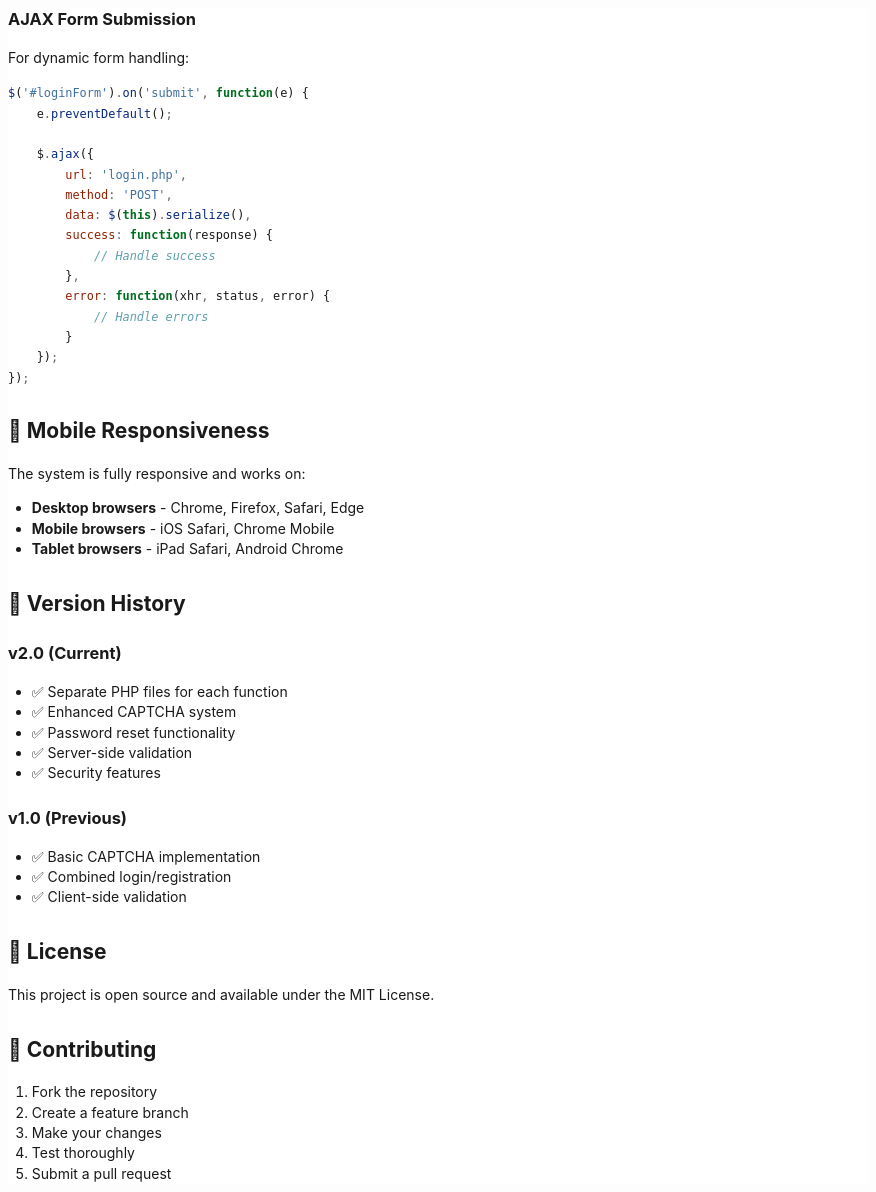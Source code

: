 ### AJAX Form Submission
For dynamic form handling:
```javascript
$('#loginForm').on('submit', function(e) {
    e.preventDefault();
    
    $.ajax({
        url: 'login.php',
        method: 'POST',
        data: $(this).serialize(),
        success: function(response) {
            // Handle success
        },
        error: function(xhr, status, error) {
            // Handle errors
        }
    });
});
```

## 📱 Mobile Responsiveness

The system is fully responsive and works on:
- **Desktop browsers** - Chrome, Firefox, Safari, Edge
- **Mobile browsers** - iOS Safari, Chrome Mobile
- **Tablet browsers** - iPad Safari, Android Chrome

## 🔄 Version History

### v2.0 (Current)
- ✅ Separate PHP files for each function
- ✅ Enhanced CAPTCHA system
- ✅ Password reset functionality
- ✅ Server-side validation
- ✅ Security features

### v1.0 (Previous)
- ✅ Basic CAPTCHA implementation
- ✅ Combined login/registration
- ✅ Client-side validation

## 📄 License

This project is open source and available under the MIT License.

## 🤝 Contributing

1. Fork the repository
2. Create a feature branch
3. Make your changes
4. Test thoroughly
5. Submit a pull request
